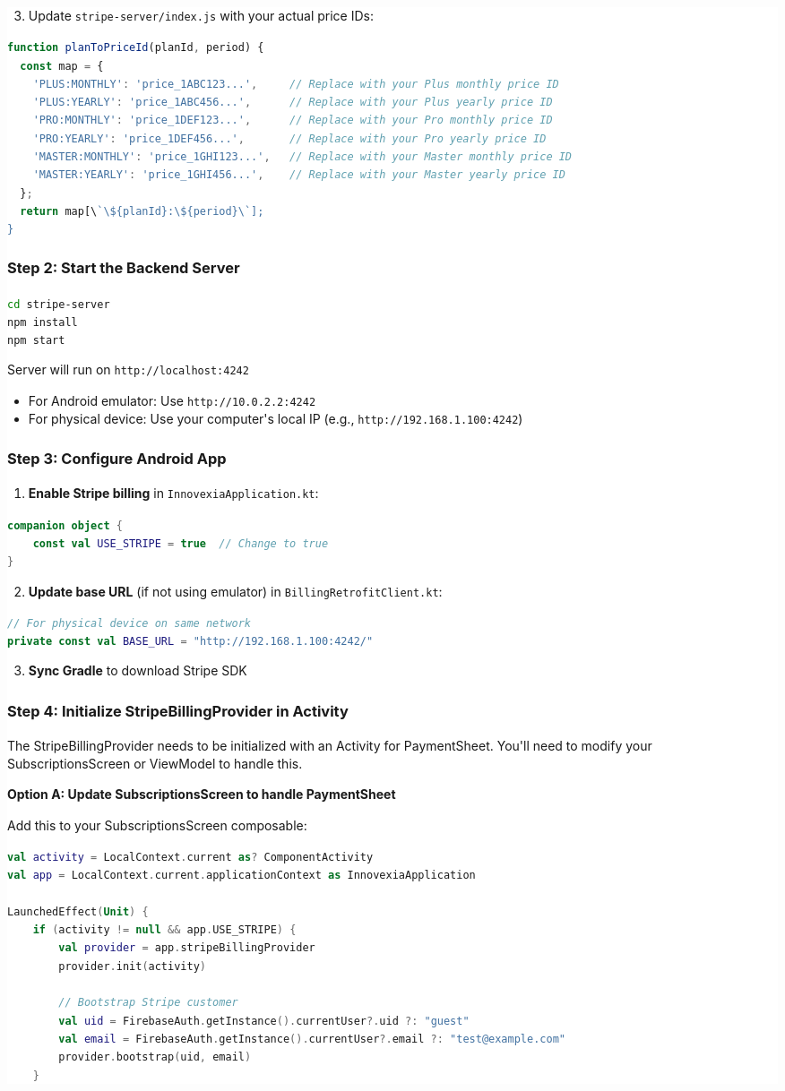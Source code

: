 3. Update `stripe-server/index.js` with your actual price IDs:

```javascript
function planToPriceId(planId, period) {
  const map = {
    'PLUS:MONTHLY': 'price_1ABC123...',     // Replace with your Plus monthly price ID
    'PLUS:YEARLY': 'price_1ABC456...',      // Replace with your Plus yearly price ID
    'PRO:MONTHLY': 'price_1DEF123...',      // Replace with your Pro monthly price ID
    'PRO:YEARLY': 'price_1DEF456...',       // Replace with your Pro yearly price ID
    'MASTER:MONTHLY': 'price_1GHI123...',   // Replace with your Master monthly price ID
    'MASTER:YEARLY': 'price_1GHI456...',    // Replace with your Master yearly price ID
  };
  return map[\`\${planId}:\${period}\`];
}
```

### Step 2: Start the Backend Server

```bash
cd stripe-server
npm install
npm start
```

Server will run on `http://localhost:4242`
- For Android emulator: Use `http://10.0.2.2:4242`
- For physical device: Use your computer's local IP (e.g., `http://192.168.1.100:4242`)

### Step 3: Configure Android App

1. **Enable Stripe billing** in `InnovexiaApplication.kt`:

```kotlin
companion object {
    const val USE_STRIPE = true  // Change to true
}
```

2. **Update base URL** (if not using emulator) in `BillingRetrofitClient.kt`:

```kotlin
// For physical device on same network
private const val BASE_URL = "http://192.168.1.100:4242/"
```

3. **Sync Gradle** to download Stripe SDK

### Step 4: Initialize StripeBillingProvider in Activity

The StripeBillingProvider needs to be initialized with an Activity for PaymentSheet. You'll need to modify your SubscriptionsScreen or ViewModel to handle this.

**Option A: Update SubscriptionsScreen to handle PaymentSheet**

Add this to your SubscriptionsScreen composable:

```kotlin
val activity = LocalContext.current as? ComponentActivity
val app = LocalContext.current.applicationContext as InnovexiaApplication

LaunchedEffect(Unit) {
    if (activity != null && app.USE_STRIPE) {
        val provider = app.stripeBillingProvider
        provider.init(activity)

        // Bootstrap Stripe customer
        val uid = FirebaseAuth.getInstance().currentUser?.uid ?: "guest"
        val email = FirebaseAuth.getInstance().currentUser?.email ?: "test@example.com"
        provider.bootstrap(uid, email)
    }
```